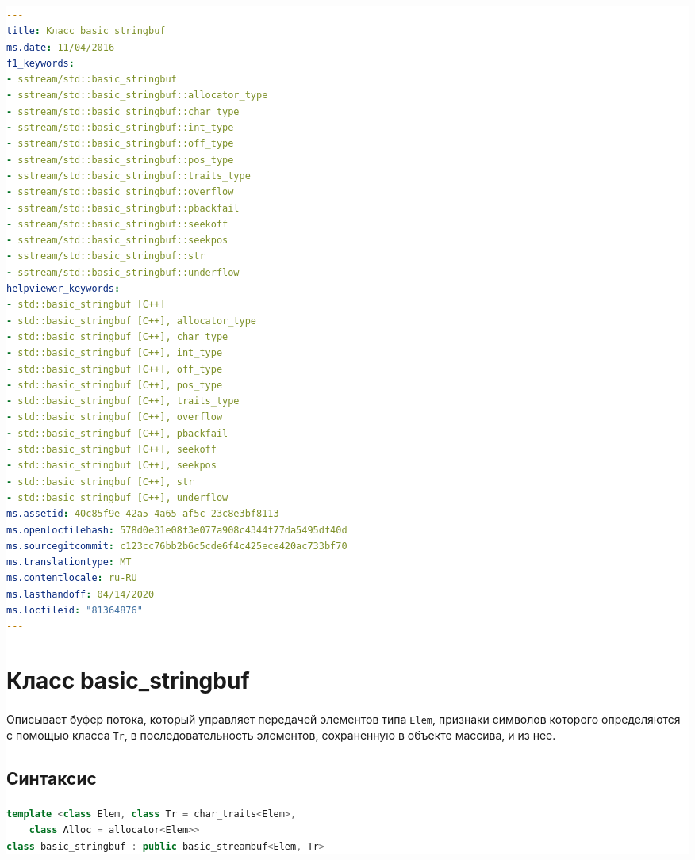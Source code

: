 ```yaml
---
title: Класс basic_stringbuf
ms.date: 11/04/2016
f1_keywords:
- sstream/std::basic_stringbuf
- sstream/std::basic_stringbuf::allocator_type
- sstream/std::basic_stringbuf::char_type
- sstream/std::basic_stringbuf::int_type
- sstream/std::basic_stringbuf::off_type
- sstream/std::basic_stringbuf::pos_type
- sstream/std::basic_stringbuf::traits_type
- sstream/std::basic_stringbuf::overflow
- sstream/std::basic_stringbuf::pbackfail
- sstream/std::basic_stringbuf::seekoff
- sstream/std::basic_stringbuf::seekpos
- sstream/std::basic_stringbuf::str
- sstream/std::basic_stringbuf::underflow
helpviewer_keywords:
- std::basic_stringbuf [C++]
- std::basic_stringbuf [C++], allocator_type
- std::basic_stringbuf [C++], char_type
- std::basic_stringbuf [C++], int_type
- std::basic_stringbuf [C++], off_type
- std::basic_stringbuf [C++], pos_type
- std::basic_stringbuf [C++], traits_type
- std::basic_stringbuf [C++], overflow
- std::basic_stringbuf [C++], pbackfail
- std::basic_stringbuf [C++], seekoff
- std::basic_stringbuf [C++], seekpos
- std::basic_stringbuf [C++], str
- std::basic_stringbuf [C++], underflow
ms.assetid: 40c85f9e-42a5-4a65-af5c-23c8e3bf8113
ms.openlocfilehash: 578d0e31e08f3e077a908c4344f77da5495df40d
ms.sourcegitcommit: c123cc76bb2b6c5cde6f4c425ece420ac733bf70
ms.translationtype: MT
ms.contentlocale: ru-RU
ms.lasthandoff: 04/14/2020
ms.locfileid: "81364876"
---
```

# <a name="basic_stringbuf-class"></a>Класс basic_stringbuf

Описывает буфер потока, который управляет передачей элементов типа `Elem`, признаки символов которого определяются с помощью класса `Tr`, в последовательность элементов, сохраненную в объекте массива, и из нее.

## <a name="syntax"></a>Синтаксис

```cpp
template <class Elem, class Tr = char_traits<Elem>,
    class Alloc = allocator<Elem>>
class basic_stringbuf : public basic_streambuf<Elem, Tr>
```
